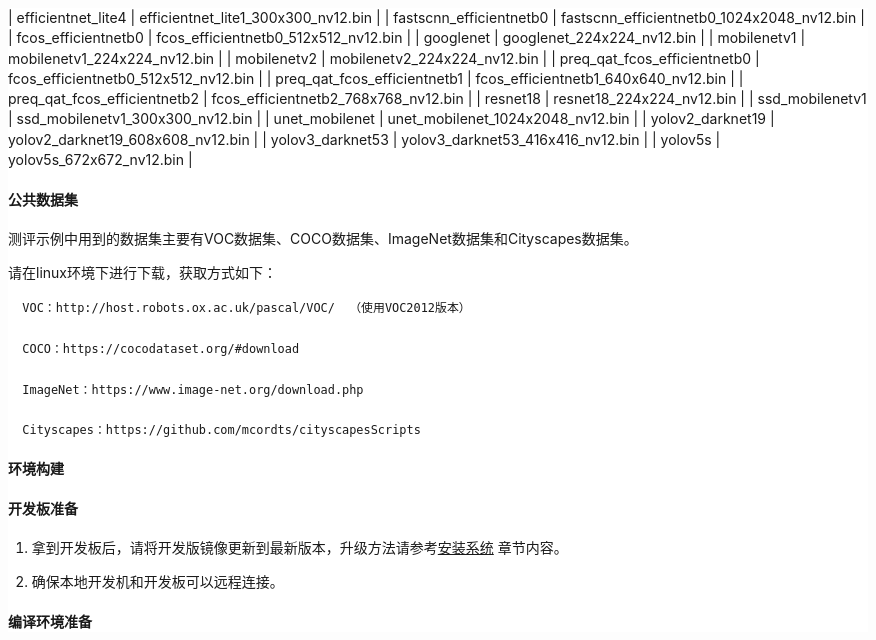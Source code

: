   | efficientnet_lite4           | efficientnet_lite1_300x300_nv12.bin              |
  | fastscnn_efficientnetb0      | fastscnn_efficientnetb0_1024x2048_nv12.bin       |
  | fcos_efficientnetb0          | fcos_efficientnetb0_512x512_nv12.bin             |
  | googlenet                    | googlenet_224x224_nv12.bin                       |
  | mobilenetv1                  | mobilenetv1_224x224_nv12.bin                     |
  | mobilenetv2                  | mobilenetv2_224x224_nv12.bin                     |
  | preq_qat_fcos_efficientnetb0 | fcos_efficientnetb0_512x512_nv12.bin             |
  | preq_qat_fcos_efficientnetb1 | fcos_efficientnetb1_640x640_nv12.bin             |
  | preq_qat_fcos_efficientnetb2 | fcos_efficientnetb2_768x768_nv12.bin             |
  | resnet18                     | resnet18_224x224_nv12.bin                        |
  | ssd_mobilenetv1              | ssd_mobilenetv1_300x300_nv12.bin                 |
  | unet_mobilenet               | unet_mobilenet_1024x2048_nv12.bin                |
  | yolov2_darknet19             | yolov2_darknet19_608x608_nv12.bin                |
  | yolov3_darknet53             | yolov3_darknet53_416x416_nv12.bin                |
  | yolov5s                      | yolov5s_672x672_nv12.bin                         |





#### 公共数据集

测评示例中用到的数据集主要有VOC数据集、COCO数据集、ImageNet数据集和Cityscapes数据集。

请在linux环境下进行下载，获取方式如下：

```shell
  VOC：http://host.robots.ox.ac.uk/pascal/VOC/  （使用VOC2012版本）

  COCO：https://cocodataset.org/#download

  ImageNet：https://www.image-net.org/download.php
  
  Cityscapes：https://github.com/mcordts/cityscapesScripts
```

#### 环境构建

#### 开发板准备

1. 拿到开发板后，请将开发版镜像更新到最新版本，升级方法请参考[安装系统](../../installation/install_os#flash_system) 章节内容。

2. 确保本地开发机和开发板可以远程连接。

#### 编译环境准备
